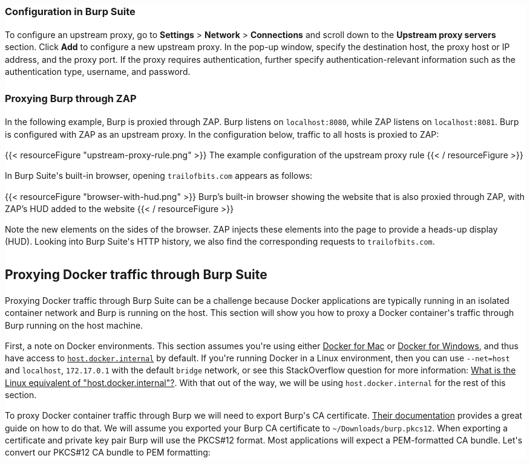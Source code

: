 ### Configuration in Burp Suite

To configure an upstream proxy, go to **Settings** > **Network** > **Connections** and scroll down to the
**Upstream proxy servers** section. Click **Add** to configure a new upstream proxy. In the pop-up window, specify the destination
host, the proxy host or IP address, and the proxy port. If the proxy requires authentication, further specify
authentication-relevant information such as the authentication type, username, and password.

### Proxying Burp through ZAP

In the following example, Burp is proxied through ZAP. Burp listens on `localhost:8080`, while ZAP listens on `localhost:8081`.
Burp is configured with ZAP as an upstream proxy. In the configuration below, traffic to all hosts is proxied to ZAP:

{{< resourceFigure "upstream-proxy-rule.png" >}}
The example configuration of the upstream proxy rule
{{< / resourceFigure >}}

In Burp Suite's built-in browser, opening `trailofbits.com` appears as follows:

{{< resourceFigure "browser-with-hud.png" >}}
Burp’s built-in browser showing the website that is also proxied through ZAP, with ZAP’s HUD added to the website
{{< / resourceFigure >}}

Note the new elements on the sides of the browser. ZAP injects these elements into the page to provide a heads-up display (HUD).
Looking into Burp Suite's HTTP history, we also find the corresponding requests to `trailofbits.com`.

## Proxying Docker traffic through Burp Suite

Proxying Docker traffic through Burp Suite can be a challenge because Docker applications are typically running in an isolated container network and Burp is running on the host. This section will show you how to proxy a Docker container's traffic through Burp running on the host machine.

First, a note on Docker environments. This section assumes you're using either [Docker for Mac](https://docs.docker.com/desktop/install/mac-install/) or [Docker for Windows](https://docs.docker.com/desktop/install/windows-install/), and thus have access to [`host.docker.internal`](https://docs.docker.com/desktop/networking/#i-want-to-connect-from-a-container-to-a-service-on-the-host) by default. If you're running Docker in a Linux environment, then you can use `--net=host` and `localhost`, `172.17.0.1` with the default `bridge` network, or see this StackOverflow question for more information: [What is the Linux equivalent of "host.docker.internal"?](https://stackoverflow.com/questions/48546124/what-is-the-linux-equivalent-of-host-docker-internal). With that out of the way, we will be using `host.docker.internal` for the rest of this section.

To proxy Docker container traffic through Burp we will need to export Burp's CA certificate. [Their documentation](https://portswigger.net/burp/documentation/desktop/tools/proxy/manage-certificates#exporting-and-importing-the-ca-certificate) provides a great guide on how to do that. We will assume you exported your Burp CA certificate to `~/Downloads/burp.pkcs12`. When exporting a certificate and private key pair Burp will use the PKCS#12 format. Most applications will expect a PEM-formatted CA bundle. Let's convert our PKCS#12 CA bundle to PEM formatting:
